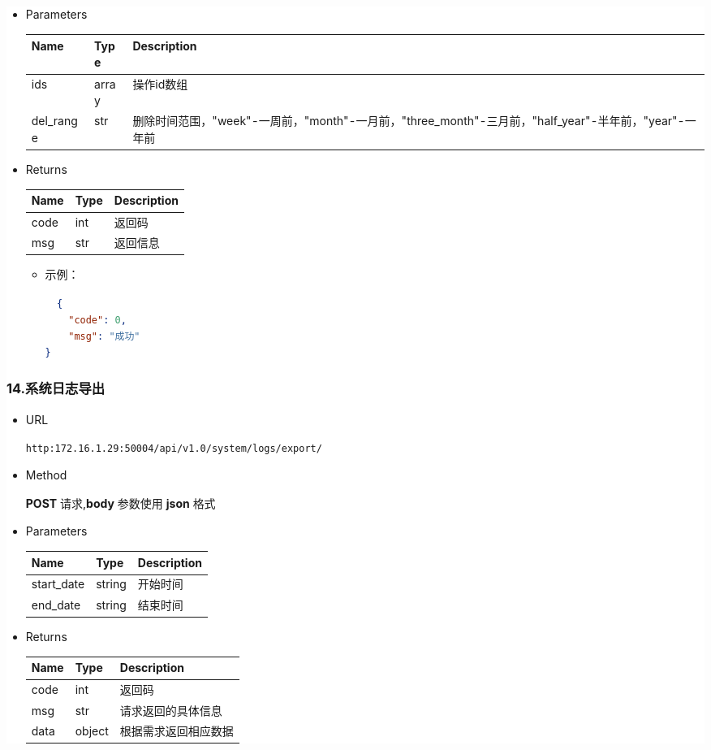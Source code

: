 * Parameters

  | Name      | Type | Description |
  | --------- | ---- | ----------- |
  | ids      | array  | 操作id数组        |
  | del_range | str  | 删除时间范围，"week"-一周前，"month"-一月前，"three_month"-三月前，"half_year"-半年前，"year"-一年前    |


* Returns

  | Name       | Type   | Description                            |
  | :--------- | :----- | :------------------------------------- |
  |code|int|返回码|
  |msg| str| 返回信息|


  - 示例：

    ```json
      {
        "code": 0,
        "msg": "成功"
    }
    ```
    
    

### 14.系统日志导出


* URL

  `http:172.16.1.29:50004/api/v1.0/system/logs/export/`
  
 * Method

   **POST** 请求,**body** 参数使用 **json** 格式
   
* Parameters

  | Name                   | Type   | Description |
  | ---------------------- | ------ | ----------- |
  | start_date             | string | 开始时间     |
  | end_date               | string | 结束时间     |

* Returns

  | Name | Type   | Description          |
  | :--- | :----- | :------------------- |
  | code | int    | 返回码               |
  | msg  | str    | 请求返回的具体信息   |
  | data | object | 根据需求返回相应数据 |
  